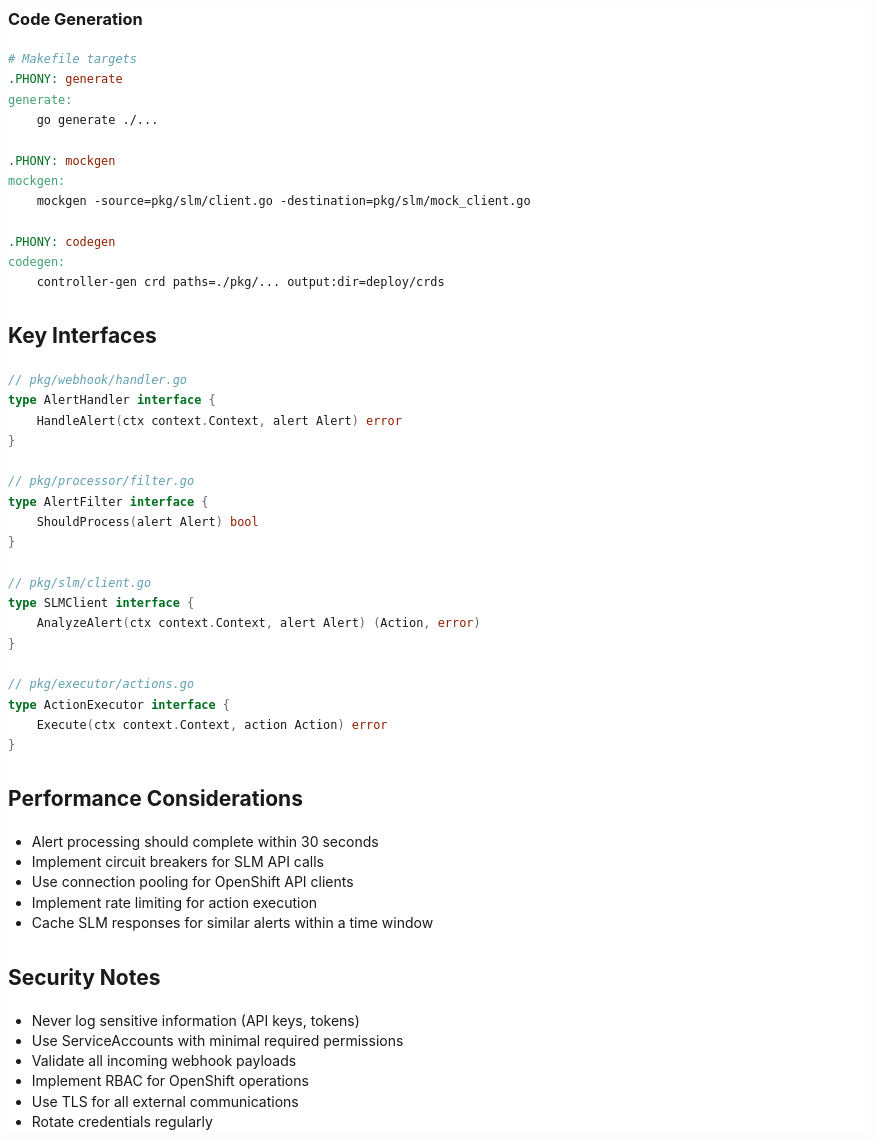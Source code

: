 ### Code Generation

```makefile
# Makefile targets
.PHONY: generate
generate:
	go generate ./...

.PHONY: mockgen
mockgen:
	mockgen -source=pkg/slm/client.go -destination=pkg/slm/mock_client.go

.PHONY: codegen
codegen:
	controller-gen crd paths=./pkg/... output:dir=deploy/crds
```

## Key Interfaces

```go
// pkg/webhook/handler.go
type AlertHandler interface {
    HandleAlert(ctx context.Context, alert Alert) error
}

// pkg/processor/filter.go
type AlertFilter interface {
    ShouldProcess(alert Alert) bool
}

// pkg/slm/client.go
type SLMClient interface {
    AnalyzeAlert(ctx context.Context, alert Alert) (Action, error)
}

// pkg/executor/actions.go
type ActionExecutor interface {
    Execute(ctx context.Context, action Action) error
}
```

## Performance Considerations

- Alert processing should complete within 30 seconds
- Implement circuit breakers for SLM API calls
- Use connection pooling for OpenShift API clients
- Implement rate limiting for action execution
- Cache SLM responses for similar alerts within a time window

## Security Notes

- Never log sensitive information (API keys, tokens)
- Use ServiceAccounts with minimal required permissions
- Validate all incoming webhook payloads
- Implement RBAC for OpenShift operations
- Use TLS for all external communications
- Rotate credentials regularly
